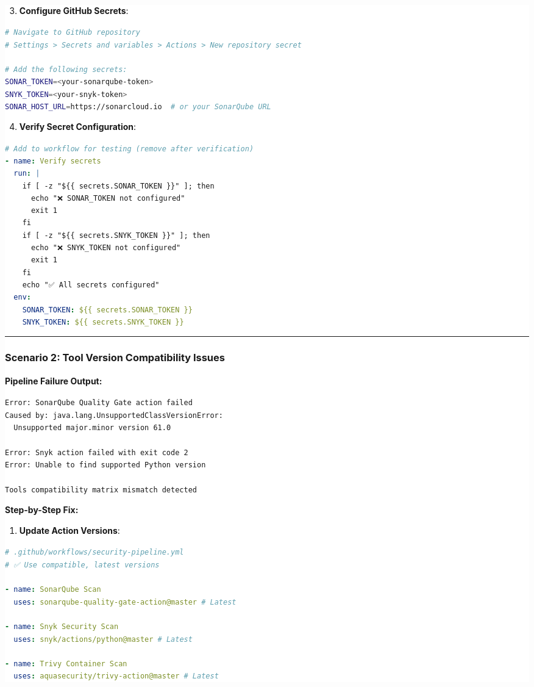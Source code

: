 3. **Configure GitHub Secrets**:

```bash
# Navigate to GitHub repository
# Settings > Secrets and variables > Actions > New repository secret

# Add the following secrets:
SONAR_TOKEN=<your-sonarqube-token>
SNYK_TOKEN=<your-snyk-token>
SONAR_HOST_URL=https://sonarcloud.io  # or your SonarQube URL
```

4. **Verify Secret Configuration**:

```yaml
# Add to workflow for testing (remove after verification)
- name: Verify secrets
  run: |
    if [ -z "${{ secrets.SONAR_TOKEN }}" ]; then
      echo "❌ SONAR_TOKEN not configured"
      exit 1
    fi
    if [ -z "${{ secrets.SNYK_TOKEN }}" ]; then
      echo "❌ SNYK_TOKEN not configured"  
      exit 1
    fi
    echo "✅ All secrets configured"
  env:
    SONAR_TOKEN: ${{ secrets.SONAR_TOKEN }}
    SNYK_TOKEN: ${{ secrets.SNYK_TOKEN }}
```

---

### Scenario 2: Tool Version Compatibility Issues

**Pipeline Failure Output:**

```
Error: SonarQube Quality Gate action failed
Caused by: java.lang.UnsupportedClassVersionError:
  Unsupported major.minor version 61.0

Error: Snyk action failed with exit code 2
Error: Unable to find supported Python version

Tools compatibility matrix mismatch detected
```

**Step-by-Step Fix:**

1. **Update Action Versions**:

```yaml
# .github/workflows/security-pipeline.yml
# ✅ Use compatible, latest versions

- name: SonarQube Scan
  uses: sonarqube-quality-gate-action@master # Latest

- name: Snyk Security Scan
  uses: snyk/actions/python@master # Latest

- name: Trivy Container Scan
  uses: aquasecurity/trivy-action@master # Latest
```
